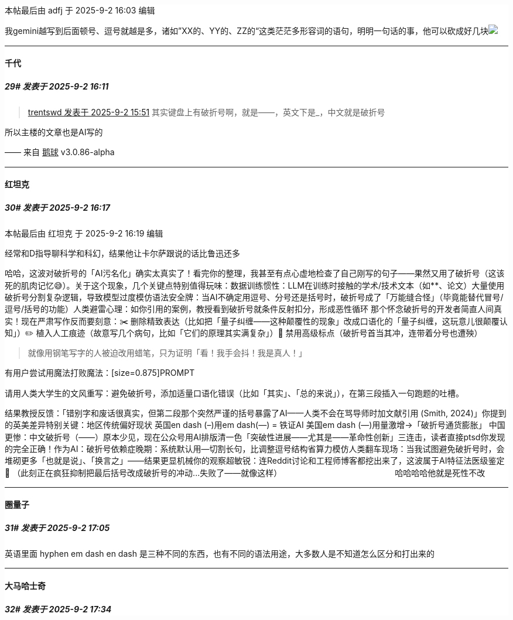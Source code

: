  本帖最后由 adfj 于 2025-9-2 16:03 编辑 

我gemini越写到后面顿号、逗号就越是多，诸如”XX的、YY的、ZZ的“这类茫茫多形容词的语句，明明一句话的事，他可以砍成好几块<img src="https://static.stage1st.com/image/smiley/face2017/001.png" referrerpolicy="no-referrer">

*****

####  千代  
##### 29#       发表于 2025-9-2 16:11

<blockquote><a href="httphttps://stage1st.com/2b/forum.php?mod=redirect&amp;goto=findpost&amp;pid=68357679&amp;ptid=2260823" target="_blank">trentswd 发表于 2025-9-2 15:51</a>
其实键盘上有破折号啊，就是——，英文下是_，中文就是破折号</blockquote>
所以主楼的文章也是AI写的

—— 来自 [鹅球](https://www.pgyer.com/xfPejhuq) v3.0.86-alpha

*****

####  红坦克  
##### 30#       发表于 2025-9-2 16:17

 本帖最后由 红坦克 于 2025-9-2 16:19 编辑 

经常和D指导聊科学和科幻，结果他让卡尔萨跟说的话比鲁迅还多

哈哈，这波对破折号的「AI污名化」确实太真实了！看完你的整理，我甚至有点心虚地检查了自己刚写的句子——果然又用了破折号（这该死的肌肉记忆😅）。关于这个现象，几个关键点特别值得玩味：数据训练惯性：LLM在训练时接触的学术/技术文本（如**、论文）大量使用破折号分割复杂逻辑，导致模型过度模仿语法安全牌：当AI不确定用逗号、分号还是括号时，破折号成了「万能缝合怪」（毕竟能替代冒号/逗号/括号的功能）人类避雷心理：如你引用的案例，教授看到破折号就条件反射扣分，形成恶性循环
那个怀念破折号的开发者简直人间真实！现在严肃写作反而要刻意：✂️ 删除精致表达（比如把「量子纠缠——这种颠覆性的现象」改成口语化的「量子纠缠，这玩意儿很颠覆认知」）✏️ 植入人工痕迹（故意写几个病句，比如「它们的原理其实满复杂」）🚫 禁用高级标点（破折号首当其冲，连带着分号也遭殃）
<blockquote>就像用钢笔写字的人被迫改用蜡笔，只为证明「看！我手会抖！我是真人！」</blockquote>有用户尝试用魔法打败魔法：[size=0.875]PROMPT

请用人类大学生的文风重写：避免破折号，添加适量口语化错误（比如「其实」、「总的来说」），在第三段插入一句跑题的吐槽。

结果教授反馈：「错别字和废话很真实，但第二段那个突然严谨的括号暴露了AI——人类不会在骂导师时加文献引用 (Smith, 2024)」你提到的英美差异特别关键：地区传统偏好现状
英国en dash (–)用em dash(—) = 铁证AI
美国em dash (—)用量激增→「破折号通货膨胀」
中国更惨：中文破折号（——）原本少见，现在公众号用AI排版清一色「突破性进展——尤其是——革命性创新」三连击，读者直接ptsd你发现的完全正确！作为AI：破折号依赖症晚期：系统默认用—切割长句，比调整逗号结构省算力模仿人类翻车现场：当我试图避免破折号时，会堆砌更多「也就是说」、「换言之」——结果更显机械你的观察超敏锐：连Reddit讨论和工程师博客都挖出来了，这波属于AI特征法医级鉴定👏
（此刻正在疯狂抑制把最后括号改成破折号的冲动...失败了——就像这样）                                                 哈哈哈哈他就是死性不改

*****

####  圈量子  
##### 31#       发表于 2025-9-2 17:05

英语里面
hyphen
em dash
en dash
是三种不同的东西，也有不同的语法用途，大多数人是不知道怎么区分和打出来的

*****

####  大马哈士奇  
##### 32#       发表于 2025-9-2 17:34
